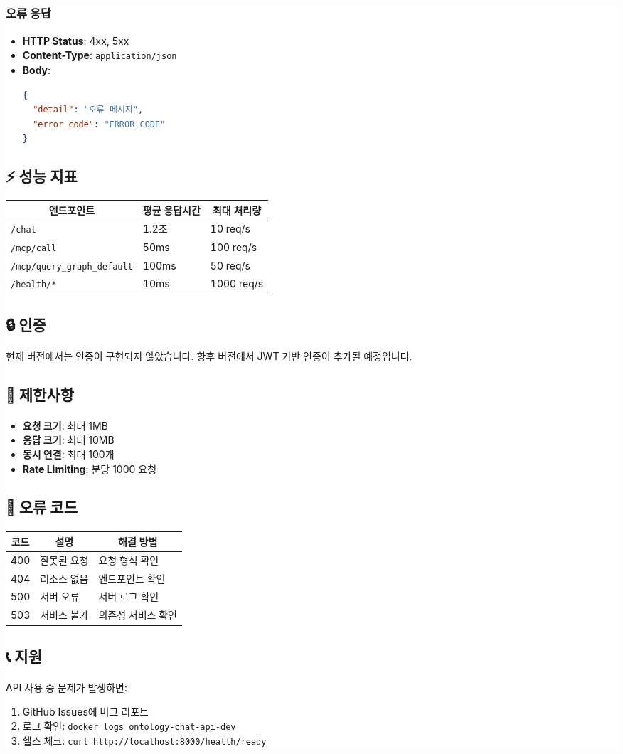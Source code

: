 ### 오류 응답
- **HTTP Status**: 4xx, 5xx
- **Content-Type**: `application/json`
- **Body**:
  ```json
  {
    "detail": "오류 메시지",
    "error_code": "ERROR_CODE"
  }
  ```

## ⚡ 성능 지표

| 엔드포인트 | 평균 응답시간 | 최대 처리량 |
|------------|---------------|-------------|
| `/chat` | 1.2초 | 10 req/s |
| `/mcp/call` | 50ms | 100 req/s |
| `/mcp/query_graph_default` | 100ms | 50 req/s |
| `/health/*` | 10ms | 1000 req/s |

## 🔒 인증

현재 버전에서는 인증이 구현되지 않았습니다. 향후 버전에서 JWT 기반 인증이 추가될 예정입니다.

## 📝 제한사항

- **요청 크기**: 최대 1MB
- **응답 크기**: 최대 10MB
- **동시 연결**: 최대 100개
- **Rate Limiting**: 분당 1000 요청

## 🐛 오류 코드

| 코드 | 설명 | 해결 방법 |
|------|------|-----------|
| 400 | 잘못된 요청 | 요청 형식 확인 |
| 404 | 리소스 없음 | 엔드포인트 확인 |
| 500 | 서버 오류 | 서버 로그 확인 |
| 503 | 서비스 불가 | 의존성 서비스 확인 |

## 📞 지원

API 사용 중 문제가 발생하면:
1. GitHub Issues에 버그 리포트
2. 로그 확인: `docker logs ontology-chat-api-dev`
3. 헬스 체크: `curl http://localhost:8000/health/ready`



